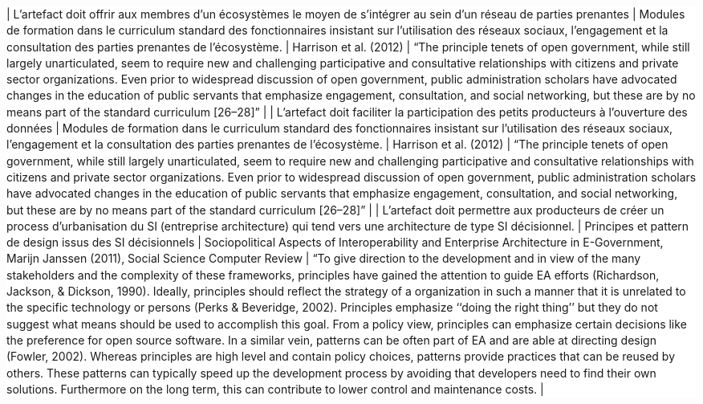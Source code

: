 | L’artefact doit offrir aux membres d’un écosystèmes le moyen de s’intégrer au sein d’un réseau de parties prenantes                                                                                                                                                                                                             | Modules de formation dans le curriculum standard des fonctionnaires insistant sur l’utilisation des réseaux sociaux, l’engagement et la consultation des parties prenantes de l’écosystème.                                                                                                                                                                                                                                   | Harrison et al. (2012)                                                                                                                                                                                                                                                                                                                                                                                                                                                      | “The principle tenets of open government, while still largely unarticulated, seem to require new and challenging participative and consultative relationships with citizens and private sector organizations. Even prior to widespread discussion of open government, public administration scholars have advocated changes in the education of public servants that emphasize engagement, consultation, and social networking, but these are by no means part of the standard curriculum \[26–28\]”                                                                                                                                            |
| L’artefact doit faciliter la participation des petits producteurs à l’ouverture des données                                                                                                                                                                                                                                     | Modules de formation dans le curriculum standard des fonctionnaires insistant sur l’utilisation des réseaux sociaux, l’engagement et la consultation des parties prenantes de l’écosystème.                                                                                                                                                                                                                                   | Harrison et al. (2012)                                                                                                                                                                                                                                                                                                                                                                                                                                                      | “The principle tenets of open government, while still largely unarticulated, seem to require new and challenging participative and consultative relationships with citizens and private sector organizations. Even prior to widespread discussion of open government, public administration scholars have advocated changes in the education of public servants that emphasize engagement, consultation, and social networking, but these are by no means part of the standard curriculum \[26–28\]”    |
| L’artefact doit permettre aux producteurs de créer un process d’urbanisation du SI (entreprise architecture) qui tend vers une architecture de type SI décisionnel.                                                                                                                                                             | Principes et pattern de design issus des SI décisionnels                                                                                                                                                                                                                                                                                                                                                                      | Sociopolitical Aspects of Interoperability and Enterprise Architecture in E-Government, Marijn Janssen (2011), Social Science Computer Review    | “To give direction to the development and in view of the many stakeholders and the complexity of these frameworks, principles have gained the attention to guide EA efforts (Richardson, Jackson, & Dickson, 1990). Ideally, principles should reflect the strategy of a organization in such a manner that it is unrelated to the specific technology or persons (Perks & Beveridge, 2002). Principles emphasize ‘‘doing the right thing’’ but they do not suggest what means should be used to accomplish this goal. From a policy view, principles can emphasize certain decisions like the preference for open source software. In a similar vein, patterns can be often part of EA and are able at directing design (Fowler, 2002). Whereas principles are high level and contain policy choices, patterns provide practices that can be reused by others. These patterns can typically speed up the development process by avoiding that developers need to find their own solutions. Furthermore on the long term, this can contribute to lower control and maintenance costs. |